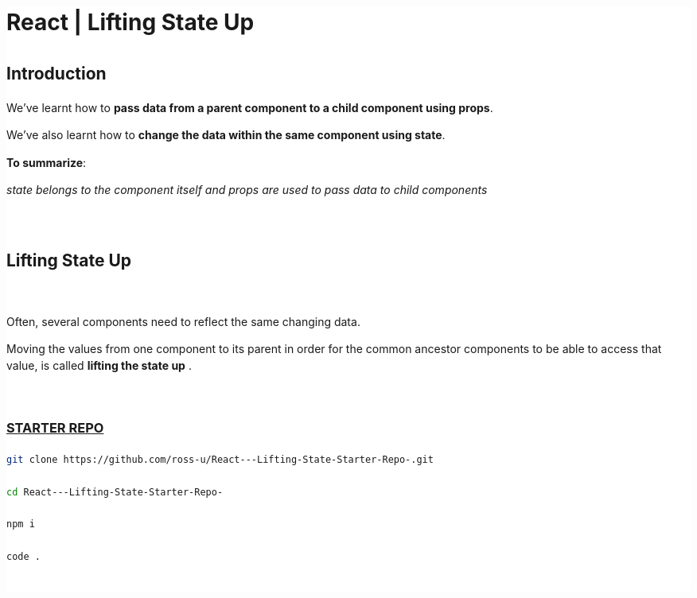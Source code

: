 # React | Lifting State Up



## Introduction

We’ve learnt how to **pass data from a parent component to a child component using props**. 



We’ve also learnt how to **change the data within the same component using state**. 



**To summarize**: 

*state belongs to the component itself and props are used to pass data to child components*



<br>





## Lifting State Up



<br>



Often, several components need to reflect the same changing data.  

Moving the values from one component to its parent in order for the common ancestor components to be able to access that value,  is called **lifting the state up** . 



<br>



### [STARTER REPO](<https://github.com/ross-u/React---Lifting-State-Starter-Repo-.git>)



```bash
git clone https://github.com/ross-u/React---Lifting-State-Starter-Repo-.git

cd React---Lifting-State-Starter-Repo-

npm i

code .
```



<br>

